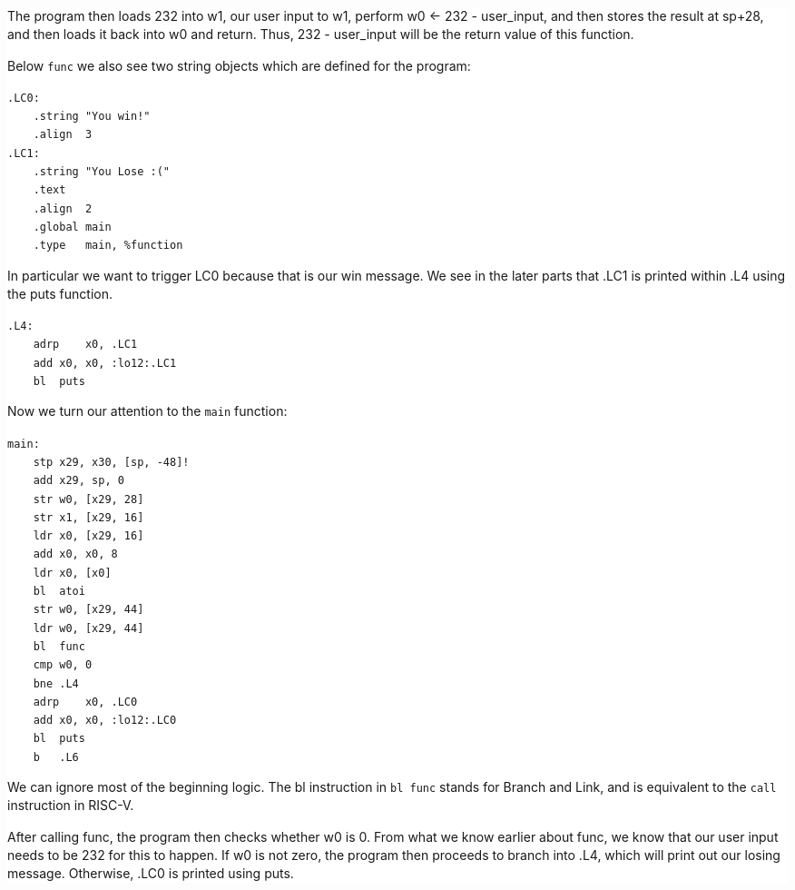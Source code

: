 The program then loads 232 into w1, our user input to w1, perform w0 <- 232 - user_input, and then stores the result at sp+28, and then loads it back into w0 and return. Thus, 232 - user_input will be the return value of this function.

Below `func` we also see two string objects which are defined for the program:

```arm
.LC0:
	.string	"You win!"
	.align	3
.LC1:
	.string	"You Lose :("
	.text
	.align	2
	.global	main
	.type	main, %function
```
In particular we want to trigger LC0 because that is our win message. We see in the later parts that .LC1 is printed within .L4 using the puts function.

~~~arm
.L4:
	adrp	x0, .LC1
	add	x0, x0, :lo12:.LC1
	bl	puts
~~~

Now we turn our attention to the `main` function:

~~~arm
main:
	stp	x29, x30, [sp, -48]!
	add	x29, sp, 0
	str	w0, [x29, 28]
	str	x1, [x29, 16]
	ldr	x0, [x29, 16]
	add	x0, x0, 8
	ldr	x0, [x0]
	bl	atoi
	str	w0, [x29, 44]
	ldr	w0, [x29, 44]
	bl	func
	cmp	w0, 0
	bne	.L4
	adrp	x0, .LC0
	add	x0, x0, :lo12:.LC0
	bl	puts
	b	.L6
~~~

We can ignore most of the beginning logic. The bl instruction in `bl func` stands for Branch and Link, and is equivalent to the `call` instruction in RISC-V. 

After calling func, the program then checks whether w0 is 0. From what we know earlier about func, we know that our user input needs to be 232 for this to happen. If w0 is not zero, the program then proceeds to branch into .L4, which will print out our losing message. Otherwise, .LC0 is printed using puts.
